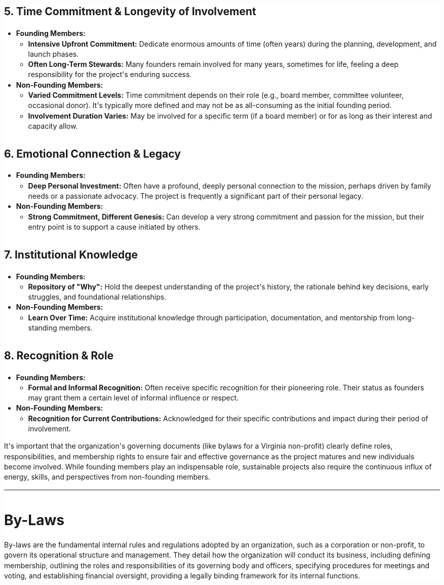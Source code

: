 ## 5. Time Commitment & Longevity of Involvement

* **Founding Members:**
    * **Intensive Upfront Commitment:** Dedicate enormous amounts of time (often years) during the planning, development, and launch phases.
    * **Often Long-Term Stewards:** Many founders remain involved for many years, sometimes for life, feeling a deep responsibility for the project's enduring success.
* **Non-Founding Members:**
    * **Varied Commitment Levels:** Time commitment depends on their role (e.g., board member, committee volunteer, occasional donor). It's typically more defined and may not be as all-consuming as the initial founding period.
    * **Involvement Duration Varies:** May be involved for a specific term (if a board member) or for as long as their interest and capacity allow.

## 6. Emotional Connection & Legacy

* **Founding Members:**
    * **Deep Personal Investment:** Often have a profound, deeply personal connection to the mission, perhaps driven by family needs or a passionate advocacy. The project is frequently a significant part of their personal legacy.
* **Non-Founding Members:**
    * **Strong Commitment, Different Genesis:** Can develop a very strong commitment and passion for the mission, but their entry point is to support a cause initiated by others.

## 7. Institutional Knowledge

* **Founding Members:**
    * **Repository of "Why":** Hold the deepest understanding of the project's history, the rationale behind key decisions, early struggles, and foundational relationships.
* **Non-Founding Members:**
    * **Learn Over Time:** Acquire institutional knowledge through participation, documentation, and mentorship from long-standing members.

## 8. Recognition & Role

* **Founding Members:**
    * **Formal and Informal Recognition:** Often receive specific recognition for their pioneering role. Their status as founders may grant them a certain level of informal influence or respect.
* **Non-Founding Members:**
    * **Recognition for Current Contributions:** Acknowledged for their specific contributions and impact during their period of involvement.

It's important that the organization's governing documents (like bylaws for a Virginia non-profit) clearly define roles, responsibilities, and membership rights to ensure fair and effective governance as the project matures and new individuals become involved. While founding members play an indispensable role, sustainable projects also require the continuous influx of energy, skills, and perspectives from non-founding members.



---
# By-Laws
By-laws are the fundamental internal rules and regulations adopted by an organization, such as a corporation or non-profit, to govern its operational structure and management. They detail how the organization will conduct its business, including defining membership, outlining the roles and responsibilities of its governing body and officers, specifying procedures for meetings and voting, and establishing financial oversight, providing a legally binding framework for its internal functions.
